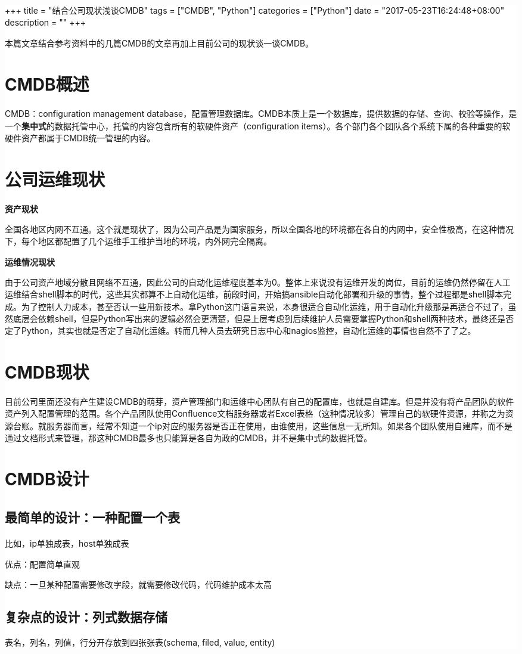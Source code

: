 +++
title = "结合公司现状浅谈CMDB"
tags = ["CMDB", "Python"]
categories = ["Python"]
date = "2017-05-23T16:24:48+08:00"
description = ""
+++



本篇文章结合参考资料中的几篇CMDB的文章再加上目前公司的现状谈一谈CMDB。

# CMDB概述

CMDB：configuration management database，配置管理数据库。CMDB本质上是一个数据库，提供数据的存储、查询、校验等操作，是一个**集中式**的数据托管中心，托管的内容包含所有的软硬件资产（configuration items）。各个部门各个团队各个系统下属的各种重要的软硬件资产都属于CMDB统一管理的内容。

# 公司运维现状

**资产现状**

全国各地区内网不互通。这个就是现状了，因为公司产品是为国家服务，所以全国各地的环境都在各自的内网中，安全性极高，在这种情况下，每个地区都配置了几个运维手工维护当地的环境，内外网完全隔离。

**运维情况现状**

由于公司资产地域分散且网络不互通，因此公司的自动化运维程度基本为0。整体上来说没有运维开发的岗位，目前的运维仍然停留在人工运维结合shell脚本的时代，这些其实都算不上自动化运维，前段时间，开始搞ansible自动化部署和升级的事情，整个过程都是shell脚本完成。为了控制人力成本，甚至否认一些用新技术。拿Python这门语言来说，本身很适合自动化运维，用于自动化升级那是再适合不过了，虽然底层会依赖shell，但是Python写出来的逻辑必然会更清楚，但是上层考虑到后续维护人员需要掌握Python和shell两种技术，最终还是否定了Python，其实也就是否定了自动化运维。转而几种人员去研究日志中心和nagios监控，自动化运维的事情也自然不了了之。



# CMDB现状

目前公司里面还没有产生建设CMDB的萌芽，资产管理部门和运维中心团队有自己的配置库，也就是自建库。但是并没有将产品团队的软件资产列入配置管理的范围。各个产品团队使用Confluence文档服务器或者Excel表格（这种情况较多）管理自己的软硬件资源，并称之为资源台账。就服务器而言，经常不知道一个ip对应的服务器是否正在使用，由谁使用，这些信息一无所知。如果各个团队使用自建库，而不是通过文档形式来管理，那这种CMDB最多也只能算是各自为政的CMDB，并不是集中式的数据托管。

# CMDB设计

## 最简单的设计：一种配置一个表

比如，ip单独成表，host单独成表

优点：配置简单直观

缺点：一旦某种配置需要修改字段，就需要修改代码，代码维护成本太高

## 复杂点的设计：列式数据存储

表名，列名，列值，行分开存放到四张张表(schema, filed, value, entity)

